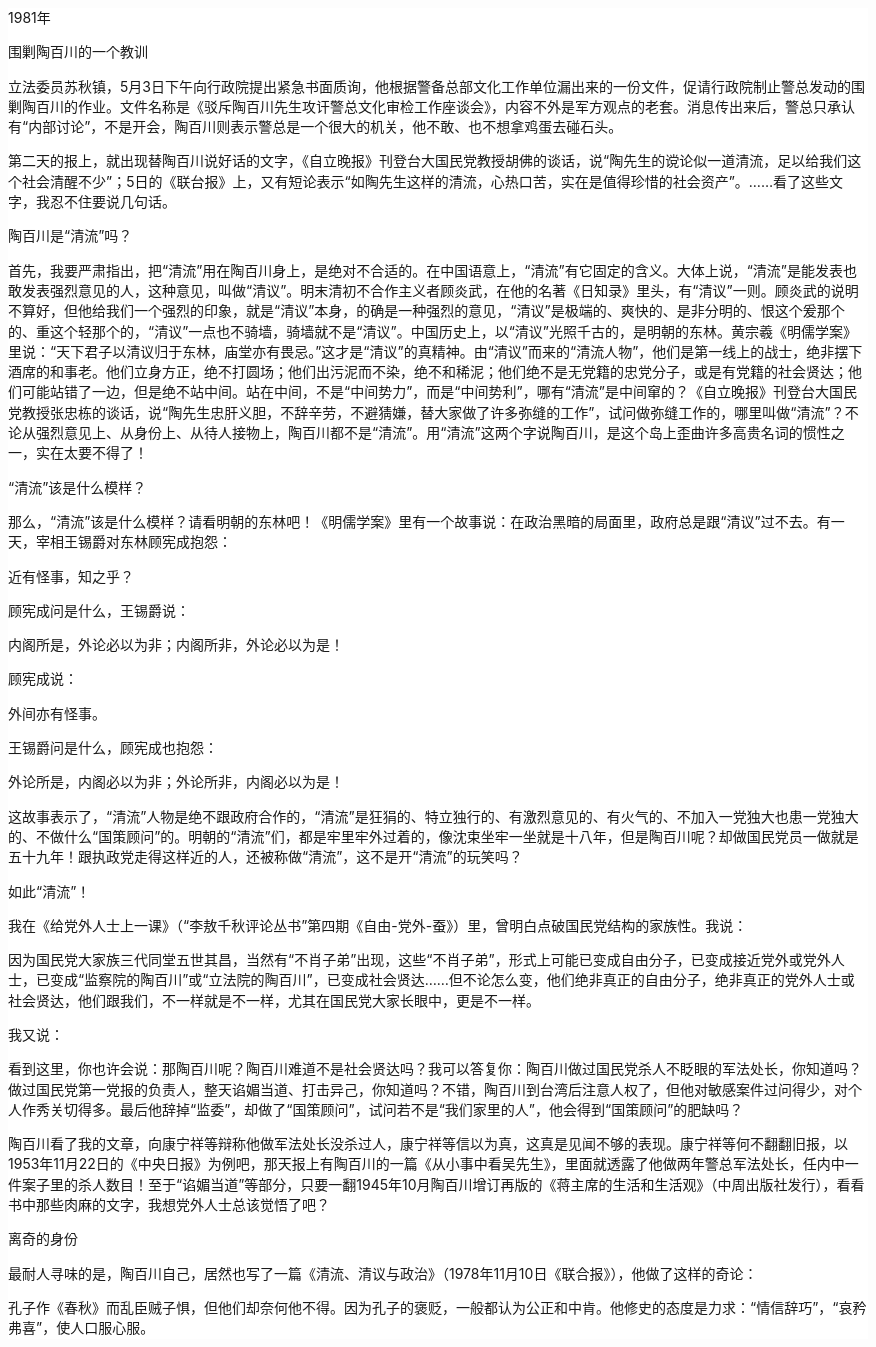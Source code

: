 1981年



围剿陶百川的一个教训

立法委员苏秋镇，5月3日下午向行政院提出紧急书面质询，他根据警备总部文化工作单位漏出来的一份文件，促请行政院制止警总发动的围剿陶百川的作业。文件名称是《驳斥陶百川先生攻讦警总文化审检工作座谈会》，内容不外是军方观点的老套。消息传出来后，警总只承认有“内部讨论”，不是开会，陶百川则表示警总是一个很大的机关，他不敢、也不想拿鸡蛋去碰石头。

第二天的报上，就出现替陶百川说好话的文字，《自立晚报》刊登台大国民党教授胡佛的谈话，说“陶先生的谠论似一道清流，足以给我们这个社会清醒不少”；5日的《联台报》上，又有短论表示“如陶先生这样的清流，心热口苦，实在是值得珍惜的社会资产”。……看了这些文字，我忍不住要说几句话。

陶百川是“清流”吗？

首先，我要严肃指出，把“清流”用在陶百川身上，是绝对不合适的。在中国语意上，“清流”有它固定的含义。大体上说，“清流”是能发表也敢发表强烈意见的人，这种意见，叫做“清议”。明末清初不合作主义者顾炎武，在他的名著《日知录》里头，有“清议”一则。顾炎武的说明不算好，但他给我们一个强烈的印象，就是“清议”本身，的确是一种强烈的意见，“清议”是极端的、爽快的、是非分明的、恨这个爰那个的、重这个轻那个的，“清议”一点也不骑墙，骑墙就不是“清议”。中国历史上，以“清议”光照千古的，是明朝的东林。黄宗羲《明儒学案》里说：“天下君子以清议归于东林，庙堂亦有畏忌。”这才是“清议”的真精神。由“清议”而来的“清流人物”，他们是第一线上的战士，绝非摆下酒席的和事老。他们立身方正，绝不打圆场；他们出污泥而不染，绝不和稀泥；他们绝不是无党籍的忠党分子，或是有党籍的社会贤达；他们可能站错了一边，但是绝不站中间。站在中间，不是“中间势力”，而是“中间势利”，哪有“清流”是中间窜的？《自立晚报》刊登台大国民党教授张忠栋的谈话，说“陶先生忠肝义胆，不辞辛劳，不避猜嫌，替大家做了许多弥缝的工作”，试问做弥缝工作的，哪里叫做“清流”？不论从强烈意见上、从身份上、从待人接物上，陶百川都不是“清流”。用“清流”这两个字说陶百川，是这个岛上歪曲许多高贵名词的惯性之一，实在太要不得了！

“清流”该是什么模样？

那么，“清流”该是什么模样？请看明朝的东林吧！《明儒学案》里有一个故事说：在政治黑暗的局面里，政府总是跟“清议”过不去。有一天，宰相王锡爵对东林顾宪成抱怨：

近有怪事，知之乎？

顾宪成问是什么，王锡爵说：

内阁所是，外论必以为非；内阁所非，外论必以为是！

顾宪成说：

外间亦有怪事。

王锡爵问是什么，顾宪成也抱怨：

外论所是，内阁必以为非；外论所非，内阁必以为是！

这故事表示了，“清流”人物是绝不跟政府合作的，“清流”是狂狷的、特立独行的、有激烈意见的、有火气的、不加入一党独大也患一党独大的、不做什么“国策顾问”的。明朝的“清流”们，都是牢里牢外过着的，像沈束坐牢一坐就是十八年，但是陶百川呢？却做国民党员一做就是五十九年！跟执政党走得这样近的人，还被称做“清流”，这不是开“清流”的玩笑吗？

如此“清流”！

我在《给党外人士上一课》（“李敖千秋评论丛书”第四期《自由-党外-蚕》）里，曾明白点破国民党结构的家族性。我说：

因为国民党大家族三代同堂五世其昌，当然有“不肖子弟”出现，这些“不肖子弟”，形式上可能已变成自由分子，已变成接近党外或党外人士，已变成“监察院的陶百川”或“立法院的陶百川”，已变成社会贤达……但不论怎么变，他们绝非真正的自由分子，绝非真正的党外人士或社会贤达，他们跟我们，不一样就是不一样，尤其在国民党大家长眼中，更是不一样。

我又说：

看到这里，你也许会说：那陶百川呢？陶百川难道不是社会贤达吗？我可以答复你：陶百川做过国民党杀人不眨眼的军法处长，你知道吗？做过国民党第一党报的负责人，整天谄媚当道、打击异己，你知道吗？不错，陶百川到台湾后注意人权了，但他对敏感案件过问得少，对个人作秀关切得多。最后他辞掉“监委”，却做了“国策顾问”，试问若不是“我们家里的人”，他会得到“国策顾问”的肥缺吗？

陶百川看了我的文章，向康宁祥等辩称他做军法处长没杀过人，康宁祥等信以为真，这真是见闻不够的表现。康宁祥等何不翻翻旧报，以1953年11月22日的《中央日报》为例吧，那天报上有陶百川的一篇《从小事中看吴先生》，里面就透露了他做两年警总军法处长，任内中一件案子里的杀人数目！至于“谄媚当道”等部分，只要一翻1945年10月陶百川增订再版的《蒋主席的生活和生活观》（中周出版社发行），看看书中那些肉麻的文字，我想党外人士总该觉悟了吧？

离奇的身份

最耐人寻味的是，陶百川自己，居然也写了一篇《清流、清议与政治》（1978年11月10日《联合报》），他做了这样的奇论：

孔子作《春秋》而乱臣贼子惧，但他们却奈何他不得。因为孔子的褒贬，一般都认为公正和中肯。他修史的态度是力求：“情信辞巧”，“哀矜弗喜”，使人口服心服。
